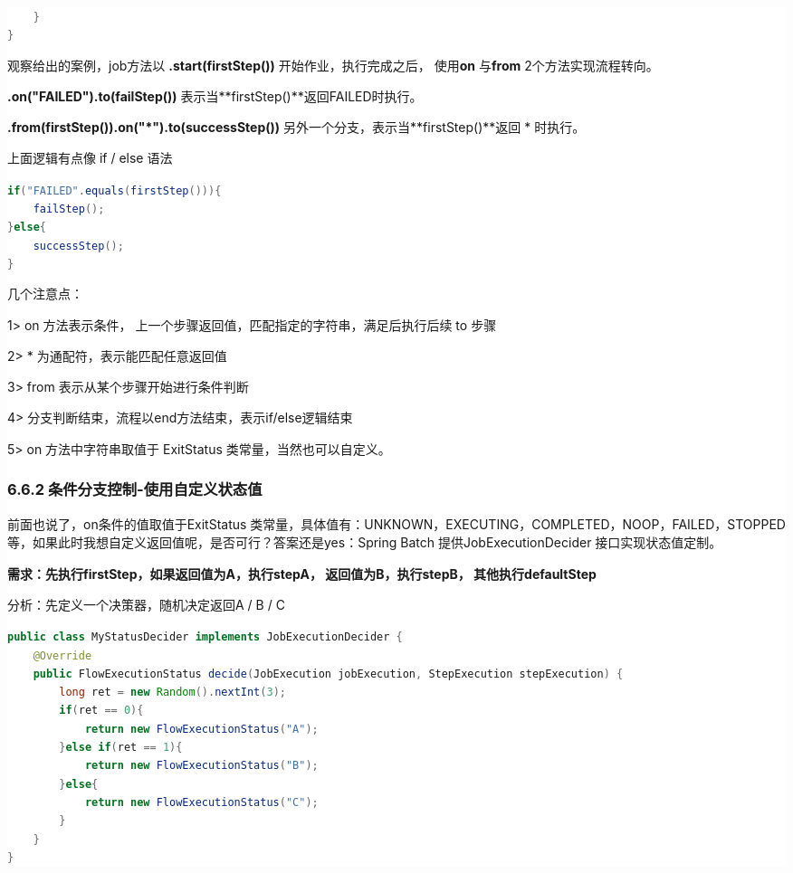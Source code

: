 ```java
    }
}

```

观察给出的案例，job方法以 **.start(firstStep())** 开始作业，执行完成之后， 使用**on** 与**from**  2个方法实现流程转向。

**.on("FAILED").to(failStep())**  表示当**firstStep()**返回FAILED时执行。

**.from(firstStep()).on("*").to(successStep())** 另外一个分支，表示当**firstStep()**返回 * 时执行。

上面逻辑有点像 if / else 语法

```java
if("FAILED".equals(firstStep())){
    failStep();
}else{
    successStep();
}
```

几个注意点：

1>  on 方法表示条件， 上一个步骤返回值，匹配指定的字符串，满足后执行后续 to 步骤

2> * 为通配符，表示能匹配任意返回值

3> from 表示从某个步骤开始进行条件判断

4> 分支判断结束，流程以end方法结束，表示if/else逻辑结束

5> on 方法中字符串取值于 ExitStatus 类常量，当然也可以自定义。



### 6.6.2 条件分支控制-使用自定义状态值

前面也说了，on条件的值取值于ExitStatus 类常量，具体值有：UNKNOWN，EXECUTING，COMPLETED，NOOP，FAILED，STOPPED等，如果此时我想自定义返回值呢，是否可行？答案还是yes：Spring Batch 提供JobExecutionDecider 接口实现状态值定制。

**需求：先执行firstStep，如果返回值为A，执行stepA， 返回值为B，执行stepB， 其他执行defaultStep**

分析：先定义一个决策器，随机决定返回A / B / C

```java
public class MyStatusDecider implements JobExecutionDecider {
    @Override
    public FlowExecutionStatus decide(JobExecution jobExecution, StepExecution stepExecution) {
        long ret = new Random().nextInt(3);
        if(ret == 0){
            return new FlowExecutionStatus("A");
        }else if(ret == 1){
            return new FlowExecutionStatus("B");
        }else{
            return new FlowExecutionStatus("C");
        }
    }
}
```
